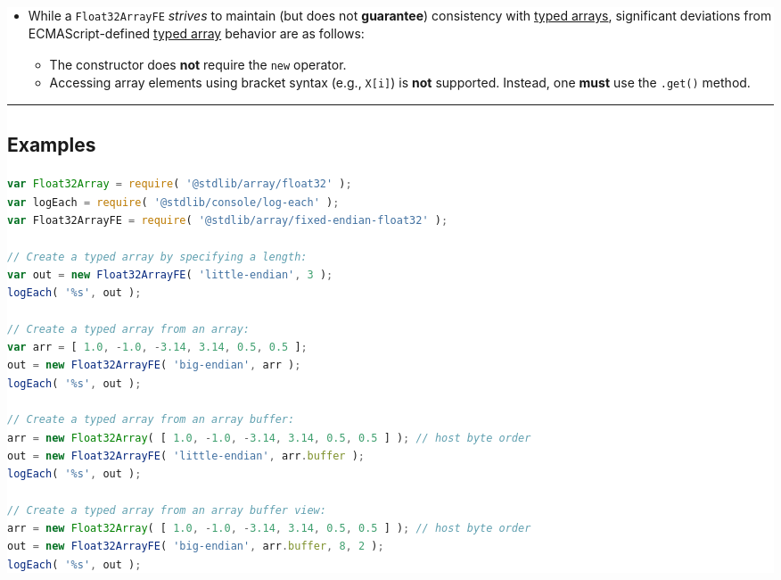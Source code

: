 -   While a `Float32ArrayFE` _strives_ to maintain (but does not **guarantee**) consistency with [typed arrays][@stdlib/array/typed], significant deviations from ECMAScript-defined [typed array][@stdlib/array/typed] behavior are as follows:

    -   The constructor does **not** require the `new` operator.
    -   Accessing array elements using bracket syntax (e.g., `X[i]`) is **not** supported. Instead, one **must** use the `.get()` method.

</section>





<section class="examples">

* * *

## Examples



```javascript
var Float32Array = require( '@stdlib/array/float32' );
var logEach = require( '@stdlib/console/log-each' );
var Float32ArrayFE = require( '@stdlib/array/fixed-endian-float32' );

// Create a typed array by specifying a length:
var out = new Float32ArrayFE( 'little-endian', 3 );
logEach( '%s', out );

// Create a typed array from an array:
var arr = [ 1.0, -1.0, -3.14, 3.14, 0.5, 0.5 ];
out = new Float32ArrayFE( 'big-endian', arr );
logEach( '%s', out );

// Create a typed array from an array buffer:
arr = new Float32Array( [ 1.0, -1.0, -3.14, 3.14, 0.5, 0.5 ] ); // host byte order
out = new Float32ArrayFE( 'little-endian', arr.buffer );
logEach( '%s', out );

// Create a typed array from an array buffer view:
arr = new Float32Array( [ 1.0, -1.0, -3.14, 3.14, 0.5, 0.5 ] ); // host byte order
out = new Float32ArrayFE( 'big-endian', arr.buffer, 8, 2 );
logEach( '%s', out );
```

</section>





<section class="references">

</section>






[@stdlib/array/typed]: https://github.com/stdlib-js/array/tree/main/typed
[@stdlib/array/buffer]: https://github.com/stdlib-js/array/tree/main/buffer
[@stdlib/wasm/memory]: https://github.com/stdlib-js/wasm-memory
[@stdlib/array/float32]: https://github.com/stdlib-js/array/tree/main/float32
[@stdlib/array/fixed-endian-float64]: https://github.com/stdlib-js/array/tree/main/fixed-endian-float64